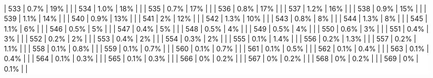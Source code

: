 | 533 | 0.7% | 19% |  |
| 534 | 1.0% | 18% |  |
| 535 | 0.7% | 17% |  |
| 536 | 0.8% | 17% |  |
| 537 | 1.2% | 16% |  |
| 538 | 0.9% | 15% |  |
| 539 | 1.1% | 14% |  |
| 540 | 0.9% | 13% |  |
| 541 | 2% | 12% |  |
| 542 | 1.3% | 10% |  |
| 543 | 0.8% | 8% |  |
| 544 | 1.3% | 8% |  |
| 545 | 1.1% | 6% |  |
| 546 | 0.5% | 5% |  |
| 547 | 0.4% | 5% |  |
| 548 | 0.5% | 4% |  |
| 549 | 0.5% | 4% |  |
| 550 | 0.6% | 3% |  |
| 551 | 0.4% | 3% |  |
| 552 | 0.2% | 2% |  |
| 553 | 0.4% | 2% |  |
| 554 | 0.3% | 2% |  |
| 555 | 0.1% | 1.4% |  |
| 556 | 0.2% | 1.3% |  |
| 557 | 0.2% | 1.1% |  |
| 558 | 0.1% | 0.8% |  |
| 559 | 0.1% | 0.7% |  |
| 560 | 0.1% | 0.7% |  |
| 561 | 0.1% | 0.5% |  |
| 562 | 0.1% | 0.4% |  |
| 563 | 0.1% | 0.4% |  |
| 564 | 0.1% | 0.3% |  |
| 565 | 0.1% | 0.3% |  |
| 566 | 0% | 0.2% |  |
| 567 | 0% | 0.2% |  |
| 568 | 0% | 0.2% |  |
| 569 | 0% | 0.1% |  |